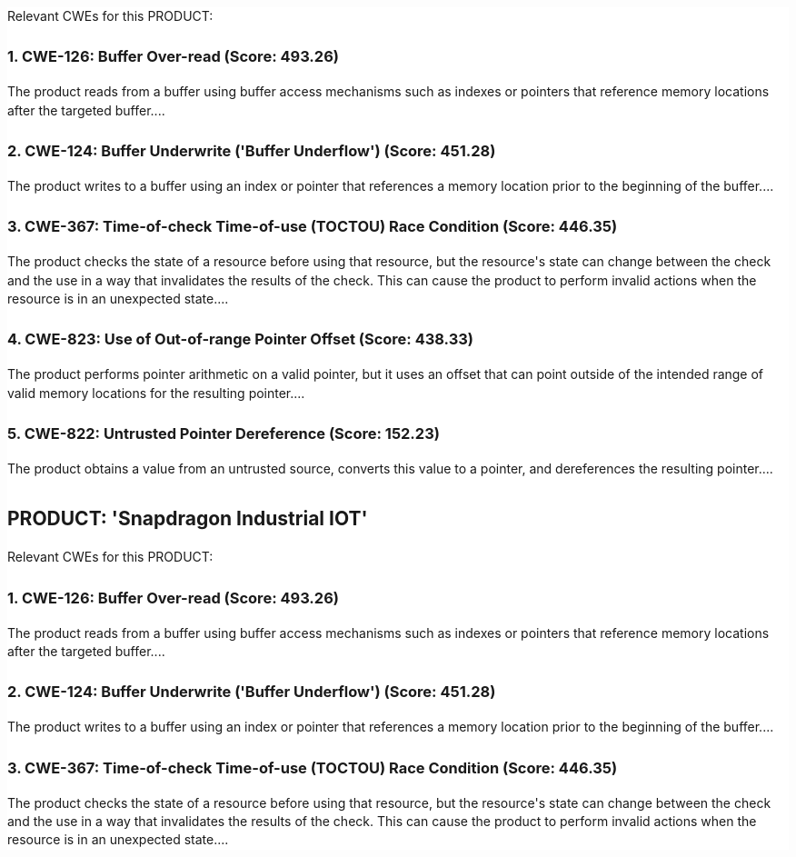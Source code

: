 Relevant CWEs for this PRODUCT:

### 1. CWE-126: Buffer Over-read (Score: 493.26)

The product reads from a buffer using buffer access mechanisms such as indexes or pointers that reference memory locations after the targeted buffer....

### 2. CWE-124: Buffer Underwrite ('Buffer Underflow') (Score: 451.28)

The product writes to a buffer using an index or pointer that references a memory location prior to the beginning of the buffer....

### 3. CWE-367: Time-of-check Time-of-use (TOCTOU) Race Condition (Score: 446.35)

The product checks the state of a resource before using that resource, but the resource's state can change between the check and the use in a way that invalidates the results of the check. This can cause the product to perform invalid actions when the resource is in an unexpected state....

### 4. CWE-823: Use of Out-of-range Pointer Offset (Score: 438.33)

The product performs pointer arithmetic on a valid pointer, but it uses an offset that can point outside of the intended range of valid memory locations for the resulting pointer....

### 5. CWE-822: Untrusted Pointer Dereference (Score: 152.23)

The product obtains a value from an untrusted source, converts this value to a pointer, and dereferences the resulting pointer....

## PRODUCT: 'Snapdragon Industrial IOT'

Relevant CWEs for this PRODUCT:

### 1. CWE-126: Buffer Over-read (Score: 493.26)

The product reads from a buffer using buffer access mechanisms such as indexes or pointers that reference memory locations after the targeted buffer....

### 2. CWE-124: Buffer Underwrite ('Buffer Underflow') (Score: 451.28)

The product writes to a buffer using an index or pointer that references a memory location prior to the beginning of the buffer....

### 3. CWE-367: Time-of-check Time-of-use (TOCTOU) Race Condition (Score: 446.35)

The product checks the state of a resource before using that resource, but the resource's state can change between the check and the use in a way that invalidates the results of the check. This can cause the product to perform invalid actions when the resource is in an unexpected state....
